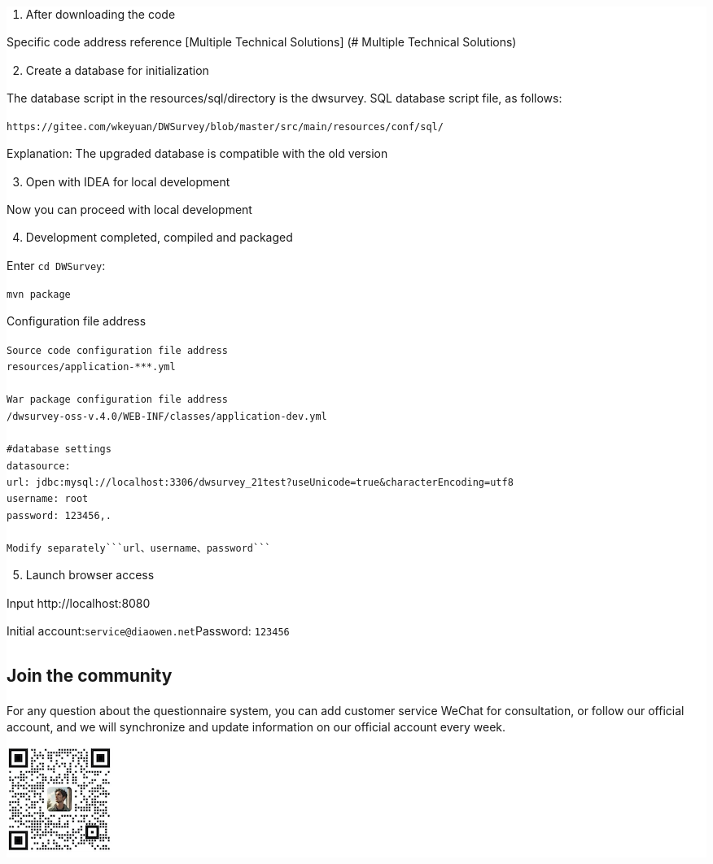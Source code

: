 1. After downloading the code

Specific code address reference [Multiple Technical Solutions] (# Multiple Technical Solutions)

2. Create a database for initialization

The database script in the resources/sql/directory is the dwsurvey. SQL database script file, as follows:

    https://gitee.com/wkeyuan/DWSurvey/blob/master/src/main/resources/conf/sql/

Explanation: The upgraded database is compatible with the old version

3. Open with IDEA for local development

Now you can proceed with local development

4. Development completed, compiled and packaged

Enter `cd DWSurvey`:

```bash
mvn package
```

Configuration file address

    Source code configuration file address
    resources/application-***.yml

    War package configuration file address
    /dwsurvey-oss-v.4.0/WEB-INF/classes/application-dev.yml

	#database settings
	datasource:
    url: jdbc:mysql://localhost:3306/dwsurvey_21test?useUnicode=true&characterEncoding=utf8
    username: root
    password: 123456,.

    Modify separately```url、username、password```

5. Launch browser access

Input http://localhost:8080

Initial account:```service@diaowen.net```Password: ```123456```

## Join the community

For any question about the questionnaire system, you can add customer service WeChat for consultation, or follow our official account, and we will synchronize and update information on our official account every week.

<p>
<img src="readmeimgs/2024img/img_3.png" style="width: 130px"/>
</p>

